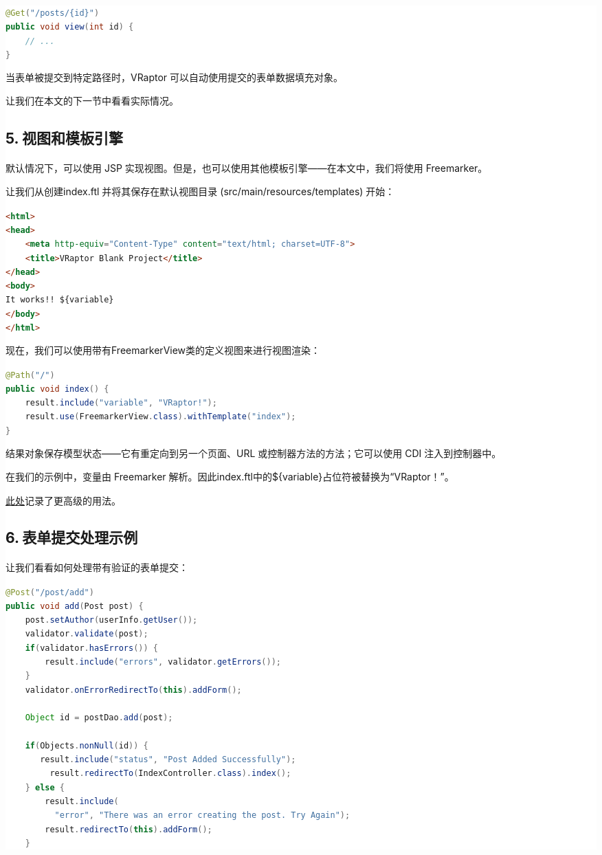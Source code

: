 ```java
@Get("/posts/{id}")
public void view(int id) {
    // ...
}
```

当表单被提交到特定路径时，VRaptor 可以自动使用提交的表单数据填充对象。

让我们在本文的下一节中看看实际情况。

## 5. 视图和模板引擎

默认情况下，可以使用 JSP 实现视图。但是，也可以使用其他模板引擎——在本文中，我们将使用 Freemarker。

让我们从创建index.ftl 并将其保存在默认视图目录 (src/main/resources/templates) 开始：

```html
<html>
<head>
    <meta http-equiv="Content-Type" content="text/html; charset=UTF-8">
    <title>VRaptor Blank Project</title>
</head>
<body>
It works!! ${variable}
</body>
</html>
```

现在，我们可以使用带有FreemarkerView类的定义视图来进行视图渲染：

```java
@Path("/")
public void index() {
    result.include("variable", "VRaptor!");
    result.use(FreemarkerView.class).withTemplate("index");
}
```

结果对象保存模型状态——它有重定向到另一个页面、URL 或控制器方法的方法；它可以使用 CDI 注入到控制器中。

在我们的示例中，变量由 Freemarker 解析。因此index.ftl中的${variable}占位符被替换为“VRaptor！”。

[此处](http://www.vraptor.org/en/docs/view-and-ajax/)记录了更高级的用法。

## 6. 表单提交处理示例

让我们看看如何处理带有验证的表单提交：

```java
@Post("/post/add")
public void add(Post post) {
    post.setAuthor(userInfo.getUser());
    validator.validate(post);
    if(validator.hasErrors()) {
        result.include("errors", validator.getErrors());
    }
    validator.onErrorRedirectTo(this).addForm();
  
    Object id = postDao.add(post);
  
    if(Objects.nonNull(id)) {
       result.include("status", "Post Added Successfully");
         result.redirectTo(IndexController.class).index();
    } else {
        result.include(
          "error", "There was an error creating the post. Try Again");
        result.redirectTo(this).addForm();
    }
```